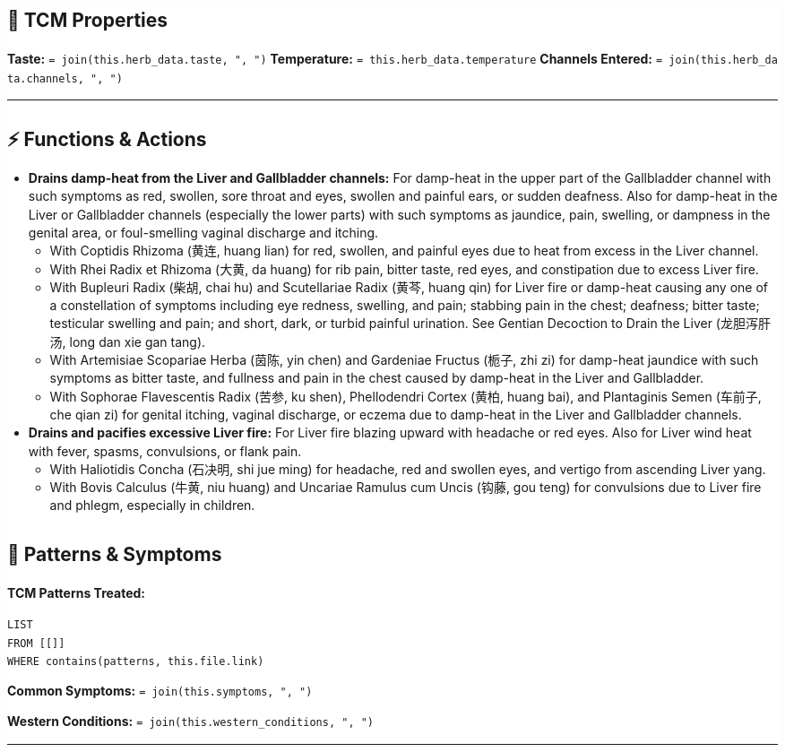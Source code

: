 
## 🔑 TCM Properties

**Taste:** `= join(this.herb_data.taste, ", ")`
**Temperature:** `= this.herb_data.temperature`
**Channels Entered:** `= join(this.herb_data.channels, ", ")`

---

## ⚡ Functions & Actions

*   **Drains damp-heat from the Liver and Gallbladder channels:** For damp-heat in the upper part of the Gallbladder channel with such symptoms as red, swollen, sore throat and eyes, swollen and painful ears, or sudden deafness. Also for damp-heat in the Liver or Gallbladder channels (especially the lower parts) with such symptoms as jaundice, pain, swelling, or dampness in the genital area, or foul-smelling vaginal discharge and itching.
    *   With Coptidis Rhizoma (黄连, huang lian) for red, swollen, and painful eyes due to heat from excess in the Liver channel.
    *   With Rhei Radix et Rhizoma (大黄, da huang) for rib pain, bitter taste, red eyes, and constipation due to excess Liver fire.
    *   With Bupleuri Radix (柴胡, chai hu) and Scutellariae Radix (黄芩, huang qin) for Liver fire or damp-heat causing any one of a constellation of symptoms including eye redness, swelling, and pain; stabbing pain in the chest; deafness; bitter taste; testicular swelling and pain; and short, dark, or turbid painful urination. See Gentian Decoction to Drain the Liver (龙胆泻肝汤, long dan xie gan tang).
    *   With Artemisiae Scopariae Herba (茵陈, yin chen) and Gardeniae Fructus (栀子, zhi zi) for damp-heat jaundice with such symptoms as bitter taste, and fullness and pain in the chest caused by damp-heat in the Liver and Gallbladder.
    *   With Sophorae Flavescentis Radix (苦参, ku shen), Phellodendri Cortex (黄柏, huang bai), and Plantaginis Semen (车前子, che qian zi) for genital itching, vaginal discharge, or eczema due to damp-heat in the Liver and Gallbladder channels.
*   **Drains and pacifies excessive Liver fire:** For Liver fire blazing upward with headache or red eyes. Also for Liver wind heat with fever, spasms, convulsions, or flank pain.
    *   With Haliotidis Concha (石决明, shi jue ming) for headache, red and swollen eyes, and vertigo from ascending Liver yang.
    *   With Bovis Calculus (牛黄, niu huang) and Uncariae Ramulus cum Uncis (钩藤, gou teng) for convulsions due to Liver fire and phlegm, especially in children.

## 🎯 Patterns & Symptoms

**TCM Patterns Treated:**
```dataview
LIST
FROM [[]]
WHERE contains(patterns, this.file.link)
```

**Common Symptoms:**
`= join(this.symptoms, ", ")`

**Western Conditions:**
`= join(this.western_conditions, ", ")`

---